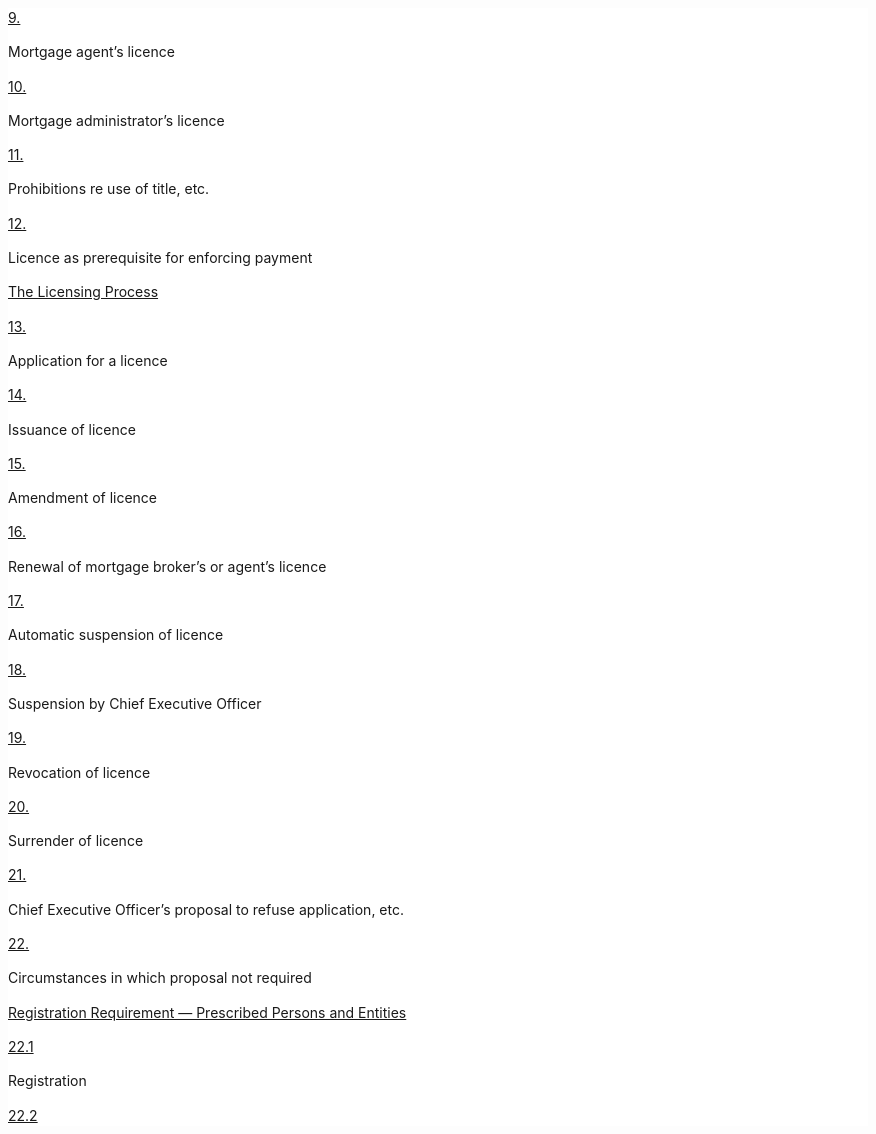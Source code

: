 [9\.](#BK11)

Mortgage agent’s licence

[10\.](#BK12)

Mortgage administrator’s licence

[11\.](#BK13)

Prohibitions re use of title, etc\.

[12\.](#BK14)

Licence as prerequisite for enforcing payment

[The Licensing Process](#BK15)

[13\.](#BK16)

Application for a licence

[14\.](#BK17)

Issuance of licence

[15\.](#BK18)

Amendment of licence

[16\.](#BK19)

Renewal of mortgage broker’s or agent’s licence

[17\.](#BK20)

Automatic suspension of licence

[18\.](#BK21)

Suspension by Chief Executive Officer

[19\.](#BK22)

Revocation of licence

[20\.](#BK23)

Surrender of licence

[21\.](#BK24)

Chief Executive Officer’s proposal to refuse application, etc\.

[22\.](#BK25)

Circumstances in which proposal not required

[Registration Requirement — Prescribed Persons and Entities](#BK26)

[22\.1](#BK27)

Registration

[22\.2](#BK28)
